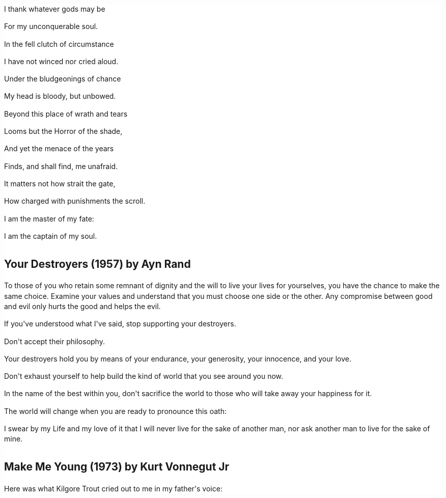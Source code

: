 I thank whatever gods may be

For my unconquerable soul.


In the fell clutch of circumstance

I have not winced nor cried aloud.

Under the bludgeonings of chance

My head is bloody, but unbowed.


Beyond this place of wrath and tears

Looms but the Horror of the shade,

And yet the menace of the years

Finds, and shall find, me unafraid.


It matters not how strait the gate,

How charged with punishments the scroll.

I am the master of my fate:

I am the captain of my soul.


## Your Destroyers (1957) by Ayn Rand


To those of you who retain some remnant of dignity and the will to live your lives for yourselves, you have the chance to make the same choice. Examine your values and understand that you must choose one side or the other. Any compromise between good and evil only hurts the good and helps the evil.

If you've understood what I've said, stop supporting your destroyers.

Don't accept their philosophy.


Your destroyers hold you by means of your endurance, your generosity, your innocence, and your love.

Don't exhaust yourself to help build the kind of world that you see around you now.

In the name of the best within you, don't sacrifice the world to those who will take away your happiness for it.


The world will change when you are ready to pronounce this oath:

I swear by my Life and my love of it that I will never live for the sake of another man, nor ask another man to live for the sake of mine.


## Make Me Young (1973) by Kurt Vonnegut Jr


Here was what Kilgore Trout cried out to me in my father's voice:
